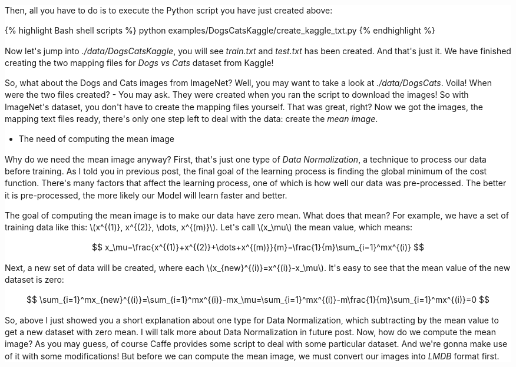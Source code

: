 Then, all you have to do is to execute the Python script you have just created above:

{% highlight Bash shell scripts %}
python examples/DogsCatsKaggle/create_kaggle_txt.py
{% endhighlight %}

<script async src="//pagead2.googlesyndication.com/pagead/js/adsbygoogle.js"></script>

<ins class="adsbygoogle"
     style="display:block"
     data-ad-client="ca-pub-3852793730107162"
     data-ad-slot="4068904466"
     data-ad-format="auto"></ins>
<script>
(adsbygoogle = window.adsbygoogle || []).push({});
</script>

Now let's jump into *./data/DogsCatsKaggle*, you will see *train.txt* and *test.txt* has been created. And that's just it. We have finished creating the two mapping files for *Dogs vs Cats* dataset from Kaggle!

So, what about the Dogs and Cats images from ImageNet? Well, you may want to take a look at *./data/DogsCats*. Voila! When were the two files created? - You may ask. They were created when you ran the script to download the images! So with ImageNet's dataset, you don't have to create the mapping files yourself. That was great, right? Now we got the images, the mapping text files ready, there's only one step left to deal with the data: create the *mean image*.

* The need of computing the mean image

Why do we need the mean image anyway? First, that's just one type of *Data Normalization*, a technique to process our data before training. As I told you in previous post, the final goal of the learning process is finding the global minimum of the cost function. There's many factors that affect the learning process, one of which is how well our data was pre-processed. The better it is pre-processed, the more likely our Model will learn faster and better.

The goal of computing the mean image is to make our data have zero mean. What does that mean? For example, we have a set of training data like this: \\(x^{(1)}, x^{(2)}, \dots, x^{(m)}\\). Let's call \\(x_\mu\\) the mean value, which means:

$$
x_\mu=\frac{x^{(1)}+x^{(2)}+\dots+x^{(m)}}{m}=\frac{1}{m}\sum_{i=1}^mx^{(i)}
$$

Next, a new set of data will be created, where each \\(x_{new}^{(i)}=x^{(i)}-x_\mu\\). It's easy to see that the mean value of the new dataset is zero:

$$
\sum_{i=1}^mx_{new}^{(i)}=\sum_{i=1}^mx^{(i)}-mx_\mu=\sum_{i=1}^mx^{(i)}-m\frac{1}{m}\sum_{i=1}^mx^{(i)}=0
$$

So, above I just showed you a short explanation about one type for Data Normalization, which subtracting by the mean value to get a new dataset with zero mean. I will talk more about Data Normalization in future post. Now, how do we compute the mean image? As you may guess, of course Caffe provides some script to deal with some particular dataset. And we're gonna make use of it with some modifications! But before we can compute the mean image, we must convert our images into *LMDB* format first.
